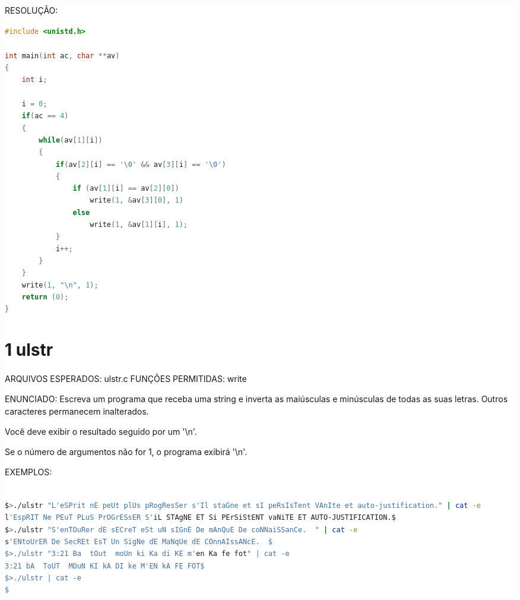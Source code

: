 RESOLUÇÃO:
```C
#include <unistd.h>

int main(int ac, char **av)
{
    int i;

    i = 0;
    if(ac == 4)
    {
        while(av[1][i])
        {
            if(av[2][i] == '\0' && av[3][i] == '\0')
            {
                if (av[1][i] == av[2][0])
                    write(1, &av[3][0], 1)
                else
                    write(1, &av[1][i], 1);
            }
            i++;
        }
    }
    write(1, "\n", 1);
    return (0);
}
```


# 1 ulstr
ARQUIVOS ESPERADOS: ulstr.c
FUNÇÕES PERMITIDAS: write


ENUNCIADO:
Escreva um programa que receba uma string e inverta as maiúsculas e minúsculas de todas as suas letras.
Outros caracteres permanecem inalterados.

Você deve exibir o resultado seguido por um '\n'.

Se o número de argumentos não for 1, o programa exibirá '\n'.


EXEMPLOS:
```sh

$>./ulstr "L'eSPrit nE peUt plUs pRogResSer s'Il staGne et sI peRsIsTent VAnIte et auto-justification." | cat -e
l'EspRIT Ne PEuT PLuS PrOGrESsER S'iL STAgNE ET Si PErSiStENT vaNiTE ET AUTO-JUSTIFICATION.$
$>./ulstr "S'enTOuRer dE sECreT eSt uN sIGnE De mAnQuE De coNNaiSSanCe.  " | cat -e
s'ENtoUrER De SecREt EsT Un SigNe dE MaNqUe dE COnnAIssANcE.  $
$>./ulstr "3:21 Ba  tOut  moUn ki Ka di KE m'en Ka fe fot" | cat -e
3:21 bA  ToUT  MOuN KI kA DI ke M'EN kA FE FOT$
$>./ulstr | cat -e
$
```

